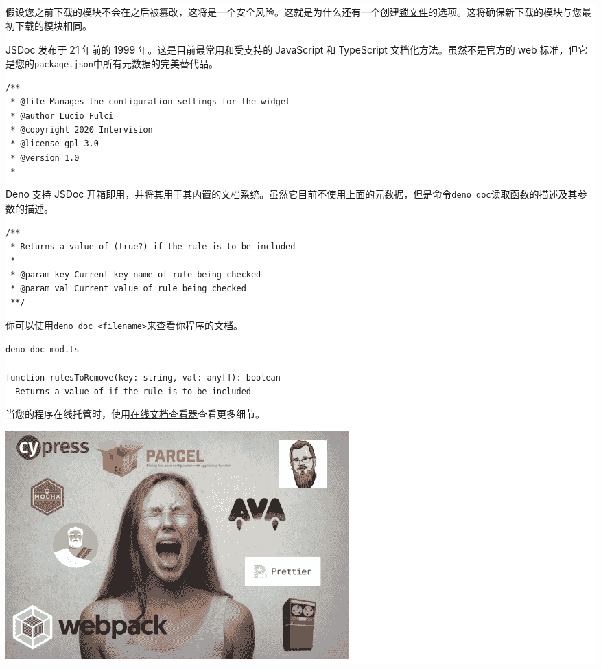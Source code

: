 假设您之前下载的模块不会在之后被篡改，这将是一个安全风险。这就是为什么还有一个创建[锁文件](https://deno.land/std/manual.md#lock-file)的选项。这将确保新下载的模块与您最初下载的模块相同。

JSDoc 发布于 21 年前的 1999 年。这是目前最常用和受支持的 JavaScript 和 TypeScript 文档化方法。虽然不是官方的 web 标准，但它是您的`package.json`中所有元数据的完美替代品。

```
/**
 * @file Manages the configuration settings for the widget
 * @author Lucio Fulci
 * @copyright 2020 Intervision
 * @license gpl-3.0
 * @version 1.0
 *

```

Deno 支持 JSDoc 开箱即用，并将其用于其内置的文档系统。虽然它目前不使用上面的元数据，但是命令`deno doc`读取函数的描述及其参数的描述。

```
/**
 * Returns a value of (true?) if the rule is to be included
 *
 * @param key Current key name of rule being checked
 * @param val Current value of rule being checked
 **/

```

你可以使用`deno doc <filename>`来查看你程序的文档。

```
deno doc mod.ts

function rulesToRemove(key: string, val: any[]): boolean
  Returns a value of if the rule is to be included

```

当您的程序在线托管时，使用[在线文档查看器](https://doc.deno.land/)查看更多细节。

![Woman Screaming Surrounded by Software Logos](img/2c7fb453938abd6caa2e70548e5b3edf.png)
